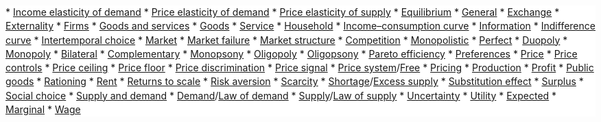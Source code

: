  \* [Income elasticity of demand](/wiki/Income\_elasticity\_of\_demand "Income elasticity of demand")
 \* [Price elasticity of demand](/wiki/Price\_elasticity\_of\_demand "Price elasticity of demand")
 \* [Price elasticity of supply](/wiki/Price\_elasticity\_of\_supply "Price elasticity of supply")
 \* [Equilibrium](/wiki/Economic\_equilibrium "Economic equilibrium")
 \* [General](/wiki/General\_equilibrium\_theory "General equilibrium theory")
 \* [Exchange](/wiki/Trade "Trade")
 \* [Externality](/wiki/Externality "Externality")
 \* [Firms](/wiki/Theory\_of\_the\_firm "Theory of the firm")
 \* [Goods and services](/wiki/Goods\_and\_services "Goods and services")
 \* [Goods](/wiki/Goods "Goods")
 \* [Service](/wiki/Service\_\(economics\) "Service \(economics\)")
 \* [Household](/wiki/Family\_economics "Family economics")
 \* [Income–consumption curve](/wiki/Income%E2%80%93consumption\_curve "Income–consumption curve")
 \* [Information](/wiki/Information\_economics "Information economics")
 \* [Indifference curve](/wiki/Indifference\_curve "Indifference curve")
 \* [Intertemporal choice](/wiki/Intertemporal\_choice "Intertemporal choice")
 \* [Market](/wiki/Market\_\(economics\) "Market \(economics\)")
 \* [Market failure](/wiki/Market\_failure "Market failure")
 \* [Market structure](/wiki/Market\_structure "Market structure")
 \* [Competition](/wiki/Competition\_\(economics\) "Competition \(economics\)")
 \* [Monopolistic](/wiki/Monopolistic\_competition "Monopolistic competition")
 \* [Perfect](/wiki/Perfect\_competition "Perfect competition")
 \* [Duopoly](/wiki/Duopoly "Duopoly")
 \* [Monopoly](/wiki/Monopoly "Monopoly")
 \* [Bilateral](/wiki/Bilateral\_monopoly "Bilateral monopoly")
 \* [Complementary](/wiki/Complementary\_monopoly "Complementary monopoly")
 \* [Monopsony](/wiki/Monopsony "Monopsony")
 \* [Oligopoly](/wiki/Oligopoly "Oligopoly")
 \* [Oligopsony](/wiki/Oligopsony "Oligopsony")
 \* [Pareto efficiency](/wiki/Pareto\_efficiency "Pareto efficiency")
 \* [Preferences](/wiki/Preference\_\(economics\) "Preference \(economics\)")
 \* [Price](/wiki/Price "Price")
 \* [Price controls](/wiki/Price\_controls "Price controls")
 \* [Price ceiling](/wiki/Price\_ceiling "Price ceiling")
 \* [Price floor](/wiki/Price\_floor "Price floor")
 \* [Price discrimination](/wiki/Price\_discrimination "Price discrimination")
 \* [Price signal](/wiki/Price\_signal "Price signal")
 \* [Price system](/wiki/Price\_system "Price system")/[Free](/wiki/Free\_price\_system "Free price system")
 \* [Pricing](/wiki/Pricing "Pricing")
 \* [Production](/wiki/Production\_set "Production set")
 \* [Profit](/wiki/Profit\_\(economics\) "Profit \(economics\)")
 \* [Public goods](/wiki/Public\_good\_\(economics\) "Public good \(economics\)")
 \* [Rationing](/wiki/Rationing "Rationing")
 \* [Rent](/wiki/Economic\_rent "Economic rent")
 \* [Returns to scale](/wiki/Returns\_to\_scale "Returns to scale")
 \* [Risk aversion](/wiki/Risk\_aversion "Risk aversion")
 \* [Scarcity](/wiki/Scarcity "Scarcity")
 \* [Shortage](/wiki/Shortage "Shortage")/[Excess supply](/wiki/Excess\_supply "Excess supply")
 \* [Substitution effect](/wiki/Substitution\_effect "Substitution effect")
 \* [Surplus](/wiki/Economic\_surplus "Economic surplus")
 \* [Social choice](/wiki/Social\_choice\_theory "Social choice theory")
 \* [Supply and demand](/wiki/Supply\_and\_demand "Supply and demand")
 \* [Demand](/wiki/Demand "Demand")/[Law of demand](/wiki/Law\_of\_demand "Law of demand")
 \* [Supply](/wiki/Supply\_\(economics\) "Supply \(economics\)")/[Law of supply](/wiki/Law\_of\_supply "Law of supply")
 \* [Uncertainty](/wiki/Uncertainty "Uncertainty")
 \* [Utility](/wiki/Utility "Utility")
 \* [Expected](/wiki/Expected\_utility\_hypothesis "Expected utility hypothesis")
 \* [Marginal](/wiki/Marginal\_utility "Marginal utility")
 \* [Wage](/wiki/Wage "Wage")
